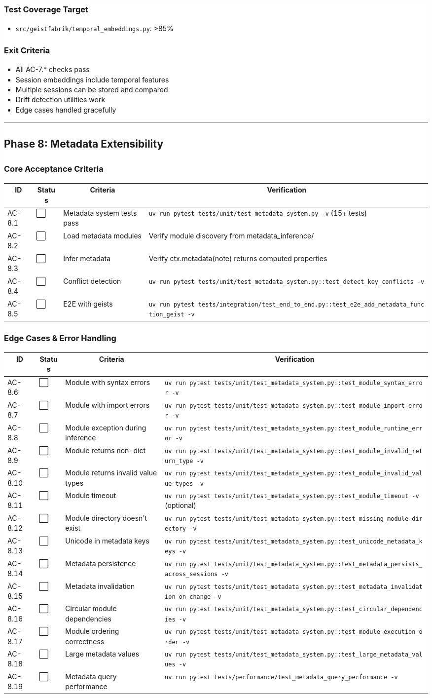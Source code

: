 ### Test Coverage Target
- `src/geistfabrik/temporal_embeddings.py`: >85%

### Exit Criteria
- All AC-7.* checks pass
- Session embeddings include temporal features
- Multiple sessions can be stored and compared
- Drift detection utilities work
- Edge cases handled gracefully

---

## Phase 8: Metadata Extensibility

### Core Acceptance Criteria

| ID | Status | Criteria | Verification |
|----|--------|----------|--------------|
| AC-8.1 | ⬜ | Metadata system tests pass | `uv run pytest tests/unit/test_metadata_system.py -v` (15+ tests) |
| AC-8.2 | ⬜ | Load metadata modules | Verify module discovery from metadata_inference/ |
| AC-8.3 | ⬜ | Infer metadata | Verify ctx.metadata(note) returns computed properties |
| AC-8.4 | ⬜ | Conflict detection | `uv run pytest tests/unit/test_metadata_system.py::test_detect_key_conflicts -v` |
| AC-8.5 | ⬜ | E2E with geists | `uv run pytest tests/integration/test_end_to_end.py::test_e2e_add_metadata_function_geist -v` |

### Edge Cases & Error Handling

| ID | Status | Criteria | Verification |
|----|--------|----------|--------------|
| AC-8.6 | ⬜ | Module with syntax errors | `uv run pytest tests/unit/test_metadata_system.py::test_module_syntax_error -v` |
| AC-8.7 | ⬜ | Module with import errors | `uv run pytest tests/unit/test_metadata_system.py::test_module_import_error -v` |
| AC-8.8 | ⬜ | Module exception during inference | `uv run pytest tests/unit/test_metadata_system.py::test_module_runtime_error -v` |
| AC-8.9 | ⬜ | Module returns non-dict | `uv run pytest tests/unit/test_metadata_system.py::test_module_invalid_return_type -v` |
| AC-8.10 | ⬜ | Module returns invalid value types | `uv run pytest tests/unit/test_metadata_system.py::test_module_invalid_value_types -v` |
| AC-8.11 | ⬜ | Module timeout | `uv run pytest tests/unit/test_metadata_system.py::test_module_timeout -v` (optional) |
| AC-8.12 | ⬜ | Module directory doesn't exist | `uv run pytest tests/unit/test_metadata_system.py::test_missing_module_directory -v` |
| AC-8.13 | ⬜ | Unicode in metadata keys | `uv run pytest tests/unit/test_metadata_system.py::test_unicode_metadata_keys -v` |
| AC-8.14 | ⬜ | Metadata persistence | `uv run pytest tests/unit/test_metadata_system.py::test_metadata_persists_across_sessions -v` |
| AC-8.15 | ⬜ | Metadata invalidation | `uv run pytest tests/unit/test_metadata_system.py::test_metadata_invalidation_on_change -v` |
| AC-8.16 | ⬜ | Circular module dependencies | `uv run pytest tests/unit/test_metadata_system.py::test_circular_dependencies -v` |
| AC-8.17 | ⬜ | Module ordering correctness | `uv run pytest tests/unit/test_metadata_system.py::test_module_execution_order -v` |
| AC-8.18 | ⬜ | Large metadata values | `uv run pytest tests/unit/test_metadata_system.py::test_large_metadata_values -v` |
| AC-8.19 | ⬜ | Metadata query performance | `uv run pytest tests/performance/test_metadata_query_performance -v` |
